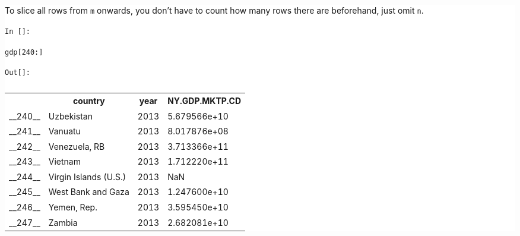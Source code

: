 To slice all rows from ``m`` onwards, you don’t have to count how many rows there are beforehand, just omit ``n``.

``In []:``

`gdp[240:]`

``Out[]:``
<table xmlns:str="http://exslt.org/strings">
<caption></caption>
<tbody>
<tr>
<th></th>
<th>country</th>
<th>year</th>
<th>NY.GDP.MKTP.CD</th>
</tr>
<tr>
<td class="highlight_" rowspan="" colspan="">__240__</td>
<td class="highlight_" rowspan="" colspan="">Uzbekistan</td>
<td class="highlight_" rowspan="" colspan="">2013</td>
<td class="highlight_" rowspan="" colspan="">5.679566e+10</td>
</tr>
<tr>
<td class="highlight_" rowspan="" colspan="">__241__</td>
<td class="highlight_" rowspan="" colspan="">Vanuatu</td>
<td class="highlight_" rowspan="" colspan="">2013</td>
<td class="highlight_" rowspan="" colspan="">8.017876e+08</td>
</tr>
<tr>
<td class="highlight_" rowspan="" colspan="">__242__</td>
<td class="highlight_" rowspan="" colspan="">Venezuela, RB</td>
<td class="highlight_" rowspan="" colspan="">2013</td>
<td class="highlight_" rowspan="" colspan="">3.713366e+11</td>
</tr>
<tr>
<td class="highlight_" rowspan="" colspan="">__243__</td>
<td class="highlight_" rowspan="" colspan="">Vietnam</td>
<td class="highlight_" rowspan="" colspan="">2013</td>
<td class="highlight_" rowspan="" colspan="">1.712220e+11</td>
</tr>
<tr>
<td class="highlight_" rowspan="" colspan="">__244__</td>
<td class="highlight_" rowspan="" colspan="">Virgin Islands (U.S.)</td>
<td class="highlight_" rowspan="" colspan="">2013</td>
<td class="highlight_" rowspan="" colspan="">NaN</td>
</tr>
<tr>
<td class="highlight_" rowspan="" colspan="">__245__</td>
<td class="highlight_" rowspan="" colspan="">West Bank and Gaza</td>
<td class="highlight_" rowspan="" colspan="">2013</td>
<td class="highlight_" rowspan="" colspan="">1.247600e+10</td>
</tr>
<tr>
<td class="highlight_" rowspan="" colspan="">__246__</td>
<td class="highlight_" rowspan="" colspan="">Yemen, Rep.</td>
<td class="highlight_" rowspan="" colspan="">2013</td>
<td class="highlight_" rowspan="" colspan="">3.595450e+10</td>
</tr>
<tr>
<td class="highlight_" rowspan="" colspan="">__247__</td>
<td class="highlight_" rowspan="" colspan="">Zambia</td>
<td class="highlight_" rowspan="" colspan="">2013</td>
<td class="highlight_" rowspan="" colspan="">2.682081e+10</td>
</tr>